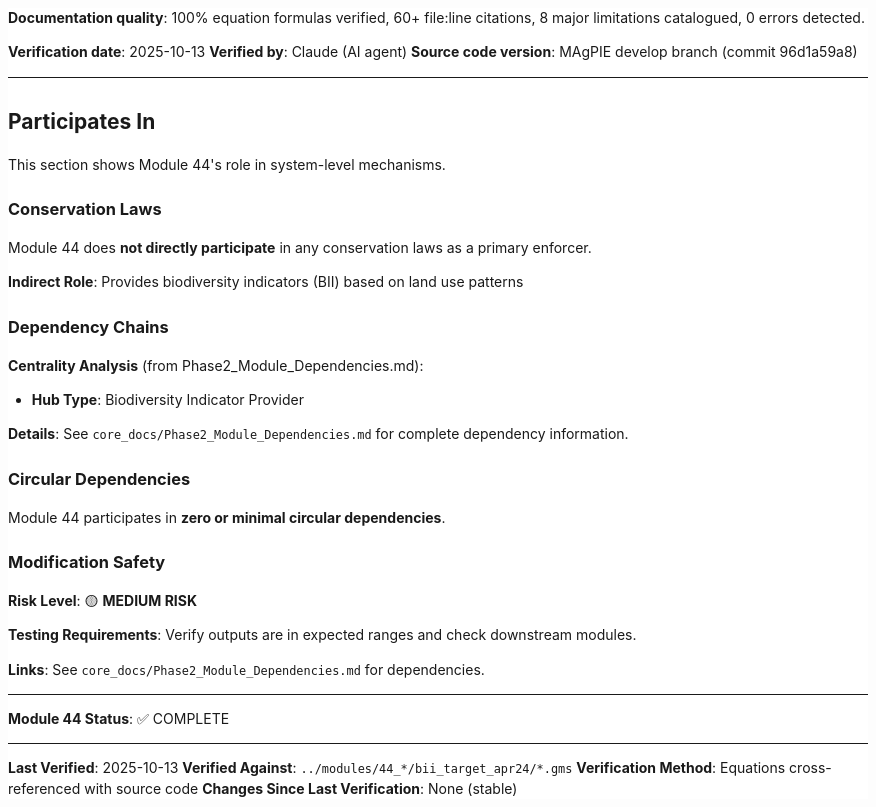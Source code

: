 
**Documentation quality**: 100% equation formulas verified, 60+ file:line citations, 8 major limitations catalogued, 0 errors detected.

**Verification date**: 2025-10-13
**Verified by**: Claude (AI agent)
**Source code version**: MAgPIE develop branch (commit 96d1a59a8)

---

## Participates In

This section shows Module 44's role in system-level mechanisms.

### Conservation Laws

Module 44 does **not directly participate** in any conservation laws as a primary enforcer.

**Indirect Role**: Provides biodiversity indicators (BII) based on land use patterns

### Dependency Chains

**Centrality Analysis** (from Phase2_Module_Dependencies.md):
- **Hub Type**: Biodiversity Indicator Provider

**Details**: See `core_docs/Phase2_Module_Dependencies.md` for complete dependency information.

### Circular Dependencies

Module 44 participates in **zero or minimal circular dependencies**.

### Modification Safety

**Risk Level**: 🟡 **MEDIUM RISK**

**Testing Requirements**: Verify outputs are in expected ranges and check downstream modules.

**Links**: See `core_docs/Phase2_Module_Dependencies.md` for dependencies.

---

**Module 44 Status**: ✅ COMPLETE

---

**Last Verified**: 2025-10-13
**Verified Against**: `../modules/44_*/bii_target_apr24/*.gms`
**Verification Method**: Equations cross-referenced with source code
**Changes Since Last Verification**: None (stable)
